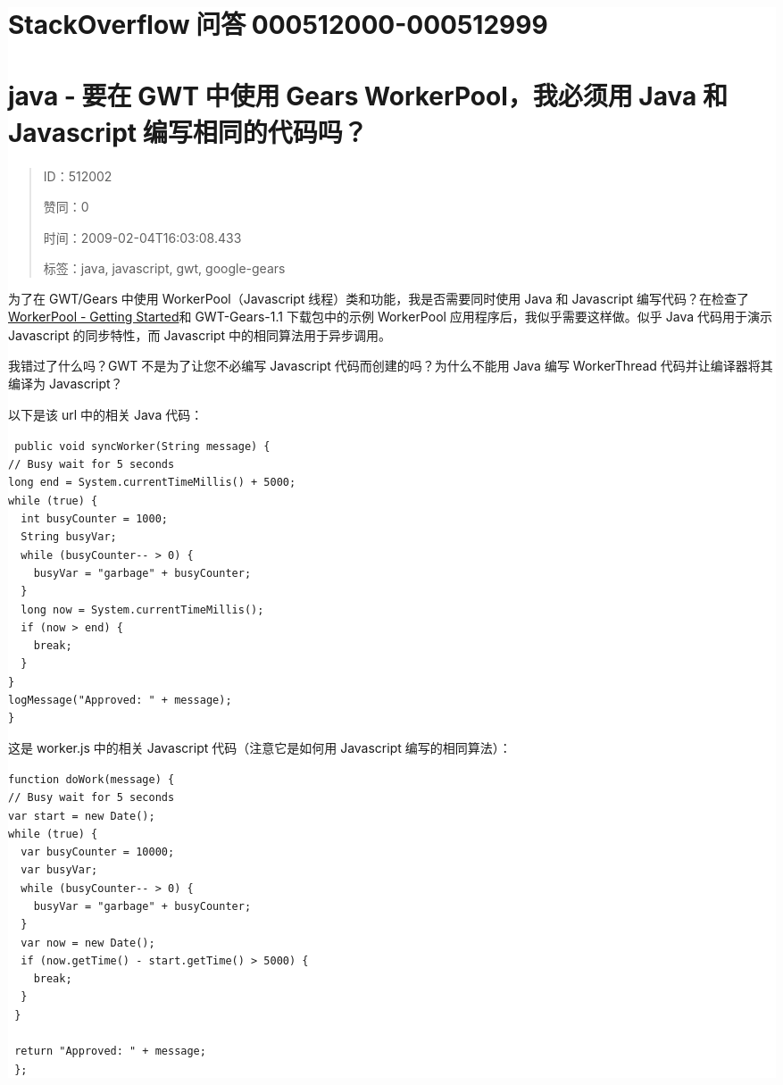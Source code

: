 # StackOverflow 问答 000512000-000512999

# java - 要在 GWT 中使用 Gears WorkerPool，我必须用 Java 和 Javascript 编写相同的代码吗？

> ID：512002
> 
> 赞同：0
> 
> 时间：2009-02-04T16:03:08.433
> 
> 标签：java, javascript, gwt, google-gears

为了在 GWT/Gears 中使用 WorkerPool（Javascript 线程）类和功能，我是否需要同时使用 Java 和 Javascript 编写代码？在检查了[WorkerPool - Getting Started](http://code.google.com/docreader/#p=gwt-google-apis&s=gwt-google-apis&t=GearsGettingStartedWorkerPool)和 GWT-Gears-1.1 下载包中的示例 WorkerPool 应用程序后，我似乎需要这样做。似乎 Java 代码用于演示 Javascript 的同步特性，而 Javascript 中的相同算法用于异步调用。

我错过了什么吗？GWT 不是为了让您不必编写 Javascript 代码而创建的吗？为什么不能用 Java 编写 WorkerThread 代码并让编译器将其编译为 Javascript？

以下是该 url 中的相关 Java 代码：

```
 public void syncWorker(String message) {
// Busy wait for 5 seconds
long end = System.currentTimeMillis() + 5000;
while (true) {
  int busyCounter = 1000;
  String busyVar;
  while (busyCounter-- > 0) {
    busyVar = "garbage" + busyCounter;
  }
  long now = System.currentTimeMillis();
  if (now > end) {
    break;
  }
}
logMessage("Approved: " + message);
} 
```

这是 worker.js 中的相关 Javascript 代码（注意它是如何用 Javascript 编写的相同算法）：

```
function doWork(message) {
// Busy wait for 5 seconds
var start = new Date();
while (true) {
  var busyCounter = 10000;
  var busyVar;
  while (busyCounter-- > 0) {
    busyVar = "garbage" + busyCounter;
  }
  var now = new Date();
  if (now.getTime() - start.getTime() > 5000) {
    break;
  }
 }

 return "Approved: " + message;
 }; 
```

